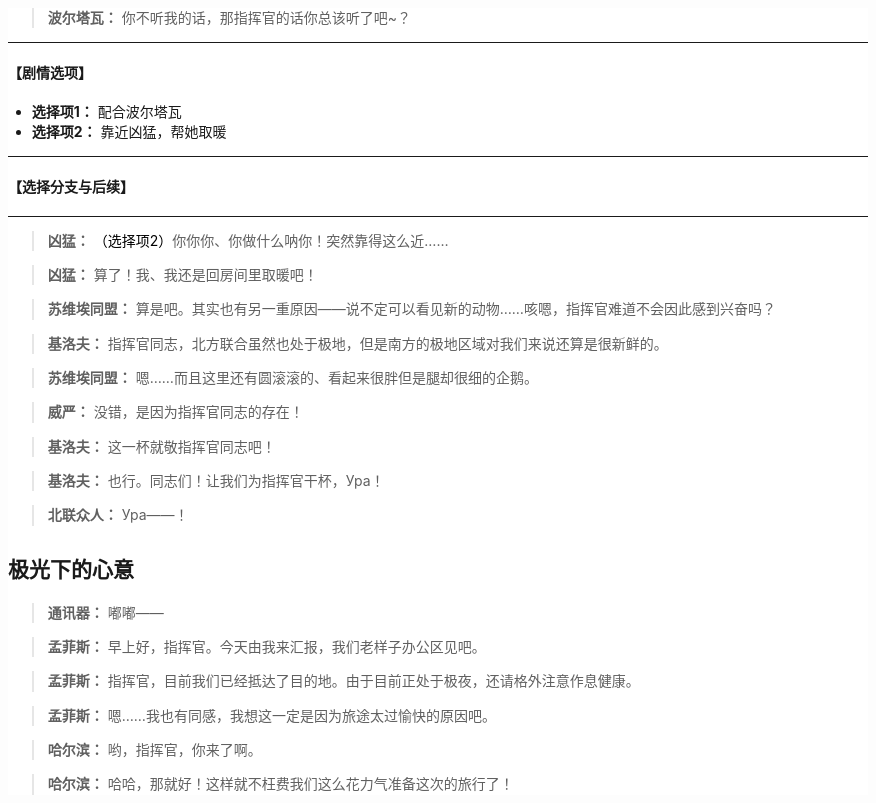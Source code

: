 > **波尔塔瓦：**
> 你不听我的话，那指挥官的话你总该听了吧~？

---
#### **【剧情选项】**
*   **选择项1：** 配合波尔塔瓦
*   **选择项2：** 靠近凶猛，帮她取暖

---
#### **【选择分支与后续】**
---

> **凶猛：**
> <span style="color:black;">（选择项2）</span>你你你、你做什么呐你！突然靠得这么近……

> **凶猛：**
> 算了！我、我还是回房间里取暖吧！

> **苏维埃同盟：**
> 算是吧。其实也有另一重原因——说不定可以看见新的动物……咳嗯，指挥官难道不会因此感到兴奋吗？

> **基洛夫：**
> 指挥官同志，北方联合虽然也处于极地，但是南方的极地区域对我们来说还算是很新鲜的。

> **苏维埃同盟：**
> 嗯……而且这里还有圆滚滚的、看起来很胖但是腿却很细的企鹅。

> **威严：**
> 没错，是因为指挥官同志的存在！

> **基洛夫：**
> 这一杯就敬指挥官同志吧！

> **基洛夫：**
> 也行。同志们！让我们为指挥官干杯，Ура！

> **北联众人：**
> Ура——！

## 极光下的心意

> **通讯器：**
> 嘟嘟——

> **孟菲斯：**
> 早上好，指挥官。今天由我来汇报，我们老样子办公区见吧。

> **孟菲斯：**
> 指挥官，目前我们已经抵达了目的地。由于目前正处于极夜，还请格外注意作息健康。

> **孟菲斯：**
> 嗯……我也有同感，我想这一定是因为旅途太过愉快的原因吧。

> **哈尔滨：**
> 哟，指挥官，你来了啊。

> **哈尔滨：**
> 哈哈，那就好！这样就不枉费我们这么花力气准备这次的旅行了！
